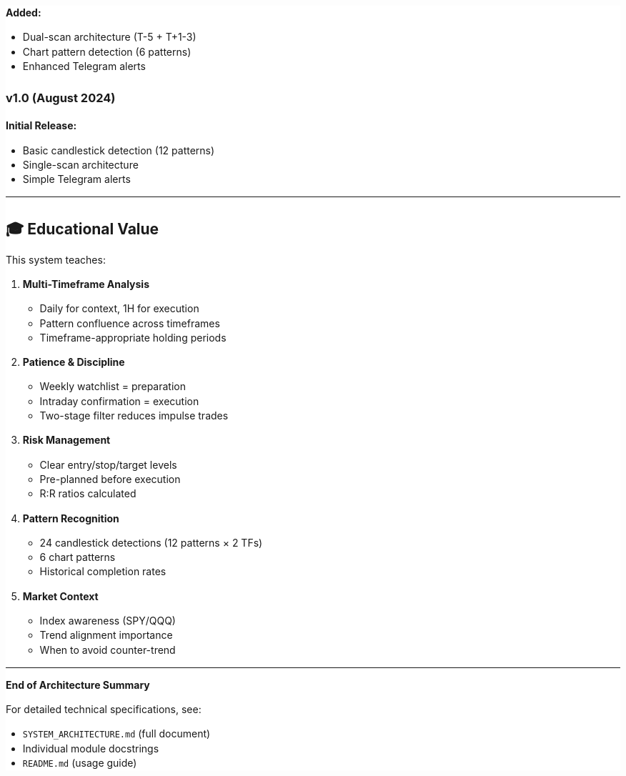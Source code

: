 **Added:**
- Dual-scan architecture (T-5 + T+1-3)
- Chart pattern detection (6 patterns)
- Enhanced Telegram alerts

### v1.0 (August 2024)

**Initial Release:**
- Basic candlestick detection (12 patterns)
- Single-scan architecture
- Simple Telegram alerts

---

## 🎓 Educational Value

This system teaches:

1. **Multi-Timeframe Analysis**
   - Daily for context, 1H for execution
   - Pattern confluence across timeframes
   - Timeframe-appropriate holding periods

2. **Patience & Discipline**
   - Weekly watchlist = preparation
   - Intraday confirmation = execution
   - Two-stage filter reduces impulse trades

3. **Risk Management**
   - Clear entry/stop/target levels
   - Pre-planned before execution
   - R:R ratios calculated

4. **Pattern Recognition**
   - 24 candlestick detections (12 patterns × 2 TFs)
   - 6 chart patterns
   - Historical completion rates

5. **Market Context**
   - Index awareness (SPY/QQQ)
   - Trend alignment importance
   - When to avoid counter-trend

---

**End of Architecture Summary**

For detailed technical specifications, see:
- `SYSTEM_ARCHITECTURE.md` (full document)
- Individual module docstrings
- `README.md` (usage guide)
